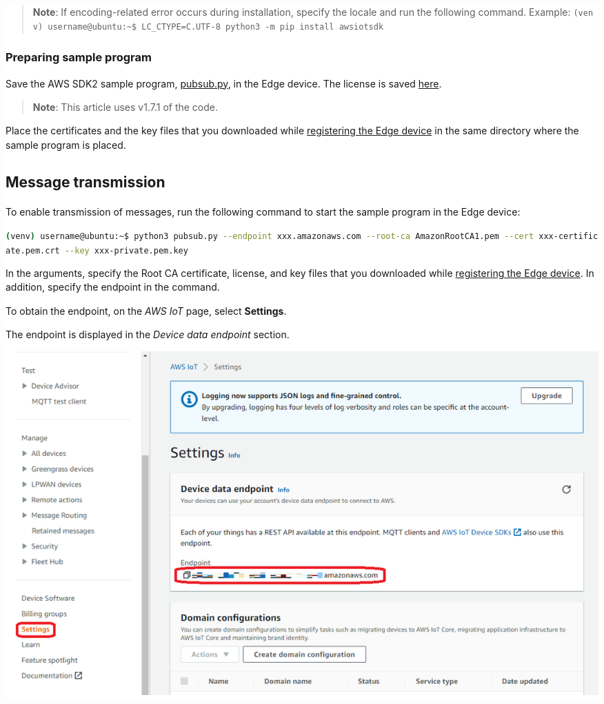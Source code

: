 >**Note**: If encoding-related error occurs during installation, specify the locale and run the following command.
Example:
`(venv) username@ubuntu:~$ LC_CTYPE=C.UTF-8 python3 -m pip install awsiotsdk`

### Preparing sample program

Save the AWS SDK2 sample program, [pubsub.py](https://github.com/aws/aws-iot-device-sdk-python-v2/blob/v1.7.1/samples/pubsub.py), in the Edge device. The license is saved [here](https://github.com/aws/aws-iot-device-sdk-python-v2/blob/v1.7.1/LICENSE).

>**Note**: This article uses v1.7.1 of the code.

Place the certificates and the key files that you downloaded while [registering the Edge device](#registering-edge-device) in the same directory where the sample program is placed.

## Message transmission

To enable transmission of messages, run the following command to start the sample program in the Edge device:

```bash
(venv) username@ubuntu:~$ python3 pubsub.py --endpoint xxx.amazonaws.com --root-ca AmazonRootCA1.pem --cert xxx-certificate.pem.crt --key xxx-private.pem.key 
```

In the arguments, specify the Root CA certificate, license, and key files that you downloaded while [registering the Edge device](#registering-edge-device). In addition, specify the endpoint in the command.

To obtain the endpoint, on the *AWS IoT* page, select **Settings**.

The endpoint is displayed in the *Device data endpoint* section.

![07_Settings](assets/07_Settings.png)
